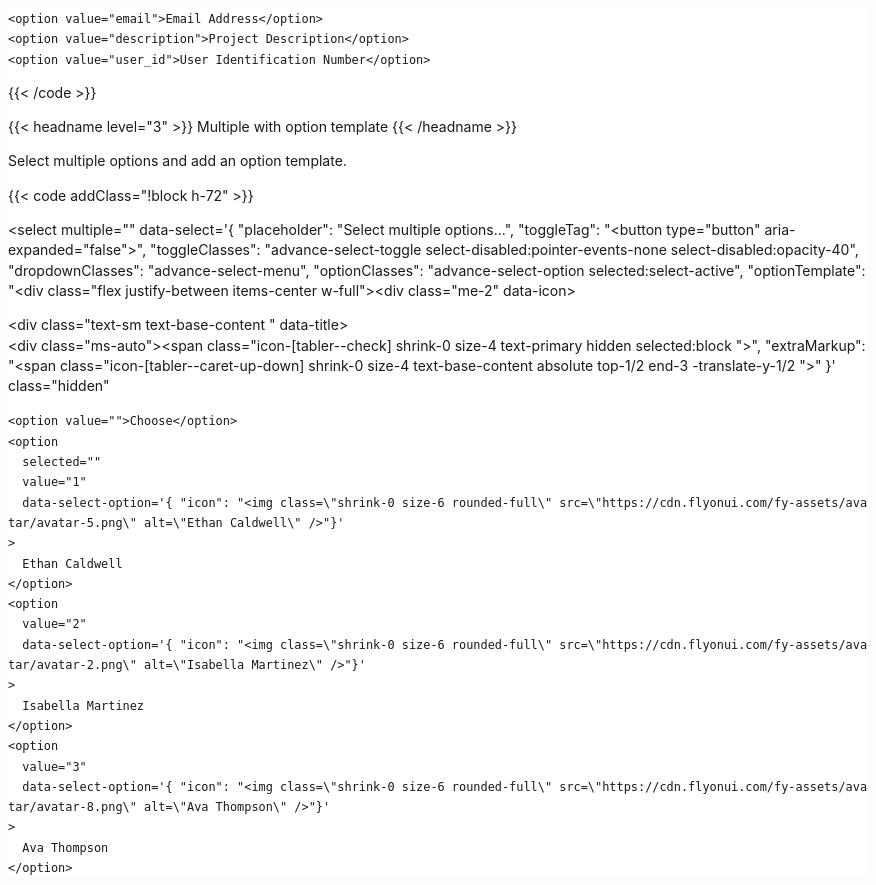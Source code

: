     <option value="email">Email Address</option>
    <option value="description">Project Description</option>
    <option value="user_id">User Identification Number</option>
  </select>
</div>
{{< /code >}}



{{< headname level="3" >}} Multiple with option template {{< /headname >}}

Select multiple options and add an option template.

{{< code addClass="!block h-72" >}}

<div class="max-w-sm">
  
  <select
    multiple=""
    data-select='{
    "placeholder": "Select multiple options...",
    "toggleTag": "<button type=\"button\" aria-expanded=\"false\"></button>",
    "toggleClasses": "advance-select-toggle select-disabled:pointer-events-none select-disabled:opacity-40",
    "dropdownClasses": "advance-select-menu",
    "optionClasses": "advance-select-option selected:select-active",
    "optionTemplate": "<div class=\"flex justify-between items-center w-full\"><div class=\"me-2\" data-icon></div><div><div class=\"text-sm text-base-content \" data-title></div></div><div class=\"ms-auto\"><span class=\"icon-[tabler--check] shrink-0 size-4 text-primary hidden selected:block \"></span></div></div>",
    "extraMarkup": "<span class=\"icon-[tabler--caret-up-down] shrink-0 size-4 text-base-content absolute top-1/2 end-3 -translate-y-1/2 \"></span>"
  }'
    class="hidden"
  >
    <option value="">Choose</option>
    <option
      selected=""
      value="1"
      data-select-option='{ "icon": "<img class=\"shrink-0 size-6 rounded-full\" src=\"https://cdn.flyonui.com/fy-assets/avatar/avatar-5.png\" alt=\"Ethan Caldwell\" />"}'
    >
      Ethan Caldwell
    </option>
    <option
      value="2"
      data-select-option='{ "icon": "<img class=\"shrink-0 size-6 rounded-full\" src=\"https://cdn.flyonui.com/fy-assets/avatar/avatar-2.png\" alt=\"Isabella Martinez\" />"}'
    >
      Isabella Martinez
    </option>
    <option
      value="3"
      data-select-option='{ "icon": "<img class=\"shrink-0 size-6 rounded-full\" src=\"https://cdn.flyonui.com/fy-assets/avatar/avatar-8.png\" alt=\"Ava Thompson\" />"}'
    >
      Ava Thompson
    </option>
  </select>
  